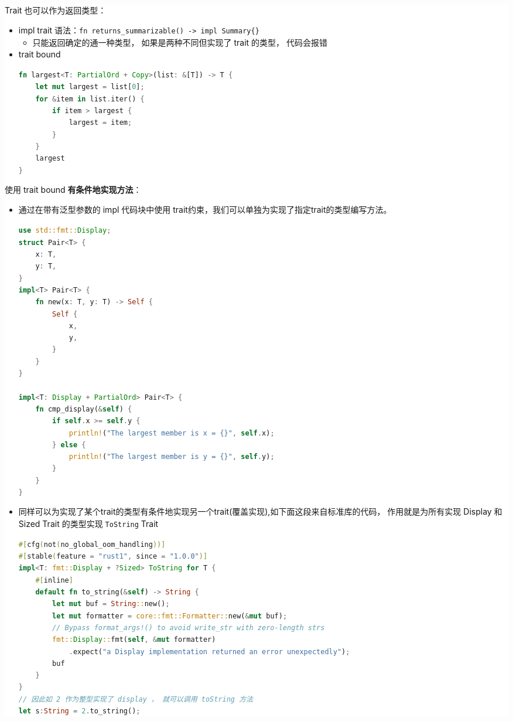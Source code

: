 Trait 也可以作为返回类型：
* impl trait 语法：`fn returns_summarizable() -> impl Summary{}`
  * 只能返回确定的通一种类型， 如果是两种不同但实现了 trait 的类型， 代码会报错
* trait bound 
    ```Rust
    fn largest<T: PartialOrd + Copy>(list: &[T]) -> T {
        let mut largest = list[0];
        for &item in list.iter() {
            if item > largest {
                largest = item;
            }
        }
        largest
    }
    ```

使用 trait bound **有条件地实现方法**：
* 通过在带有泛型参数的 impl 代码块中使用 trait约束，我们可以单独为实现了指定trait的类型编写方法。
    ```Rust
    use std::fmt::Display;
    struct Pair<T> {
        x: T,
        y: T,
    }
    impl<T> Pair<T> {
        fn new(x: T, y: T) -> Self {
            Self {
                x,
                y,
            }
        }
    }

    impl<T: Display + PartialOrd> Pair<T> {
        fn cmp_display(&self) {
            if self.x >= self.y {
                println!("The largest member is x = {}", self.x);
            } else {
                println!("The largest member is y = {}", self.y);
            }
        }
    }
    ```
* 同样可以为实现了某个trait的类型有条件地实现另一个trait(覆盖实现),如下面这段来自标准库的代码， 作用就是为所有实现 Display 和 Sized Trait 的类型实现 `ToString` Trait
    ```Rust
    #[cfg(not(no_global_oom_handling))]
    #[stable(feature = "rust1", since = "1.0.0")]
    impl<T: fmt::Display + ?Sized> ToString for T {
        #[inline]
        default fn to_string(&self) -> String {
            let mut buf = String::new();
            let mut formatter = core::fmt::Formatter::new(&mut buf);
            // Bypass format_args!() to avoid write_str with zero-length strs
            fmt::Display::fmt(self, &mut formatter)
                .expect("a Display implementation returned an error unexpectedly");
            buf
        }
    }
    // 因此如 2 作为整型实现了 display ， 就可以调用 toString 方法
    let s:String = 2.to_string();
    ```
